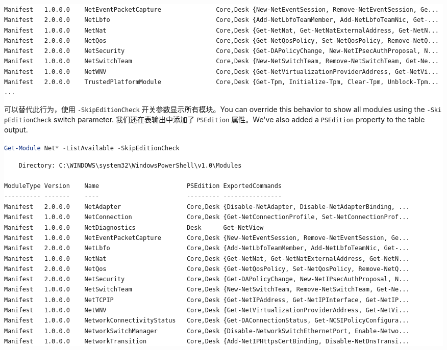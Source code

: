 ```Output
Manifest   1.0.0.0    NetEventPacketCapture               Core,Desk {New-NetEventSession, Remove-NetEventSession, Ge...
Manifest   2.0.0.0    NetLbfo                             Core,Desk {Add-NetLbfoTeamMember, Add-NetLbfoTeamNic, Get-...
Manifest   1.0.0.0    NetNat                              Core,Desk {Get-NetNat, Get-NetNatExternalAddress, Get-NetN...
Manifest   2.0.0.0    NetQos                              Core,Desk {Get-NetQosPolicy, Set-NetQosPolicy, Remove-NetQ...
Manifest   2.0.0.0    NetSecurity                         Core,Desk {Get-DAPolicyChange, New-NetIPsecAuthProposal, N...
Manifest   1.0.0.0    NetSwitchTeam                       Core,Desk {New-NetSwitchTeam, Remove-NetSwitchTeam, Get-Ne...
Manifest   1.0.0.0    NetWNV                              Core,Desk {Get-NetVirtualizationProviderAddress, Get-NetVi...
Manifest   2.0.0.0    TrustedPlatformModule               Core,Desk {Get-Tpm, Initialize-Tpm, Clear-Tpm, Unblock-Tpm...
...
```

<span data-ttu-id="52dce-182">可以替代此行为，使用 `-SkipEditionCheck` 开关参数显示所有模块。</span><span class="sxs-lookup"><span data-stu-id="52dce-182">You can override this behavior to show all modules using the `-SkipEditionCheck` switch parameter.</span></span>
<span data-ttu-id="52dce-183">我们还在表输出中添加了 `PSEdition` 属性。</span><span class="sxs-lookup"><span data-stu-id="52dce-183">We've also added a `PSEdition` property to the table output.</span></span>

```powershell
Get-Module Net* -ListAvailable -SkipEditionCheck
```

```Output
    Directory: C:\WINDOWS\system32\WindowsPowerShell\v1.0\Modules

ModuleType Version    Name                        PSEdition ExportedCommands
---------- -------    ----                        --------- ----------------
Manifest   2.0.0.0    NetAdapter                  Core,Desk {Disable-NetAdapter, Disable-NetAdapterBinding, ...
Manifest   1.0.0.0    NetConnection               Core,Desk {Get-NetConnectionProfile, Set-NetConnectionProf...
Manifest   1.0.0.0    NetDiagnostics              Desk      Get-NetView
Manifest   1.0.0.0    NetEventPacketCapture       Core,Desk {New-NetEventSession, Remove-NetEventSession, Ge...
Manifest   2.0.0.0    NetLbfo                     Core,Desk {Add-NetLbfoTeamMember, Add-NetLbfoTeamNic, Get-...
Manifest   1.0.0.0    NetNat                      Core,Desk {Get-NetNat, Get-NetNatExternalAddress, Get-NetN...
Manifest   2.0.0.0    NetQos                      Core,Desk {Get-NetQosPolicy, Set-NetQosPolicy, Remove-NetQ...
Manifest   2.0.0.0    NetSecurity                 Core,Desk {Get-DAPolicyChange, New-NetIPsecAuthProposal, N...
Manifest   1.0.0.0    NetSwitchTeam               Core,Desk {New-NetSwitchTeam, Remove-NetSwitchTeam, Get-Ne...
Manifest   1.0.0.0    NetTCPIP                    Core,Desk {Get-NetIPAddress, Get-NetIPInterface, Get-NetIP...
Manifest   1.0.0.0    NetWNV                      Core,Desk {Get-NetVirtualizationProviderAddress, Get-NetVi...
Manifest   1.0.0.0    NetworkConnectivityStatus   Core,Desk {Get-DAConnectionStatus, Get-NCSIPolicyConfigura...
Manifest   1.0.0.0    NetworkSwitchManager        Core,Desk {Disable-NetworkSwitchEthernetPort, Enable-Netwo...
Manifest   1.0.0.0    NetworkTransition           Core,Desk {Add-NetIPHttpsCertBinding, Disable-NetDnsTransi...
```
